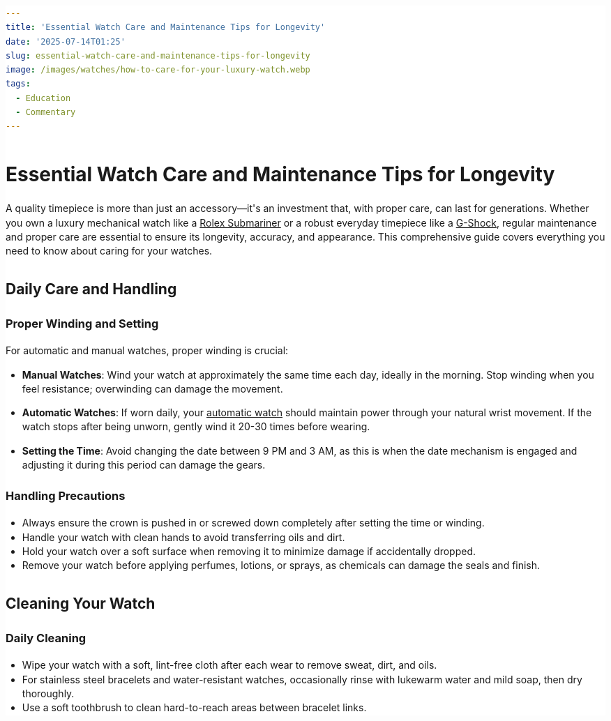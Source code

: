 ```yaml
---
title: 'Essential Watch Care and Maintenance Tips for Longevity'
date: '2025-07-14T01:25'
slug: essential-watch-care-and-maintenance-tips-for-longevity
image: /images/watches/how-to-care-for-your-luxury-watch.webp
tags:
  - Education
  - Commentary
---
```


# Essential Watch Care and Maintenance Tips for Longevity

A quality timepiece is more than just an accessory—it's an investment that, with proper care, can last for generations. Whether you own a luxury mechanical watch like a [Rolex Submariner](/9-things-you-didnt-know-about-the-rolex-submariner-date) or a robust everyday timepiece like a [G-Shock](/how-to-keep-your-g-shock-watches-in-top-condition), regular maintenance and proper care are essential to ensure its longevity, accuracy, and appearance. This comprehensive guide covers everything you need to know about caring for your watches.

## Daily Care and Handling

### Proper Winding and Setting

For automatic and manual watches, proper winding is crucial:

- **Manual Watches**: Wind your watch at approximately the same time each day, ideally in the morning. Stop winding when you feel resistance; overwinding can damage the movement.

- **Automatic Watches**: If worn daily, your [automatic watch](/understanding-watch-movements-automatic-vs-quartz-vs-manual) should maintain power through your natural wrist movement. If the watch stops after being unworn, gently wind it 20-30 times before wearing.

- **Setting the Time**: Avoid changing the date between 9 PM and 3 AM, as this is when the date mechanism is engaged and adjusting it during this period can damage the gears.

### Handling Precautions

- Always ensure the crown is pushed in or screwed down completely after setting the time or winding.
- Handle your watch with clean hands to avoid transferring oils and dirt.
- Hold your watch over a soft surface when removing it to minimize damage if accidentally dropped.
- Remove your watch before applying perfumes, lotions, or sprays, as chemicals can damage the seals and finish.

## Cleaning Your Watch

### Daily Cleaning

- Wipe your watch with a soft, lint-free cloth after each wear to remove sweat, dirt, and oils.
- For stainless steel bracelets and water-resistant watches, occasionally rinse with lukewarm water and mild soap, then dry thoroughly.
- Use a soft toothbrush to clean hard-to-reach areas between bracelet links.

